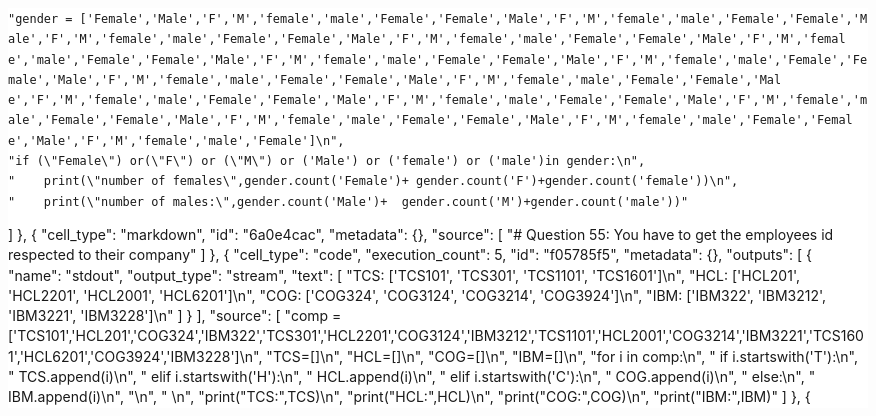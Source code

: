     "gender = ['Female','Male','F','M','female','male','Female','Female','Male','F','M','female','male','Female','Female','Male','F','M','female','male','Female','Female','Male','F','M','female','male','Female','Female','Male','F','M','female','male','Female','Female','Male','F','M','female','male','Female','Female','Male','F','M','female','male','Female','Female','Male','F','M','female','male','Female','Female','Male','F','M','female','male','Female','Female','Male','F','M','female','male','Female','Female','Male','F','M','female','male','Female','Female','Male','F','M','female','male','Female','Female','Male','F','M','female','male','Female','Female','Male','F','M','female','male','Female','Female','Male','F','M','female','male','Female']\n",
    "if (\"Female\") or(\"F\") or (\"M\") or ('Male') or ('female') or ('male')in gender:\n",
    "    print(\"number of females\",gender.count('Female')+ gender.count('F')+gender.count('female'))\n",
    "    print(\"number of males:\",gender.count('Male')+  gender.count('M')+gender.count('male'))"
   ]
  },
  {
   "cell_type": "markdown",
   "id": "6a0e4cac",
   "metadata": {},
   "source": [
    "# Question 55: You have to get the employees id respected to their company"
   ]
  },
  {
   "cell_type": "code",
   "execution_count": 5,
   "id": "f05785f5",
   "metadata": {},
   "outputs": [
    {
     "name": "stdout",
     "output_type": "stream",
     "text": [
      "TCS: ['TCS101', 'TCS301', 'TCS1101', 'TCS1601']\n",
      "HCL: ['HCL201', 'HCL2201', 'HCL2001', 'HCL6201']\n",
      "COG: ['COG324', 'COG3124', 'COG3214', 'COG3924']\n",
      "IBM: ['IBM322', 'IBM3212', 'IBM3221', 'IBM3228']\n"
     ]
    }
   ],
   "source": [
    "comp = ['TCS101','HCL201','COG324','IBM322','TCS301','HCL2201','COG3124','IBM3212','TCS1101','HCL2001','COG3214','IBM3221','TCS1601','HCL6201','COG3924','IBM3228']\n",
    "TCS=[]\n",
    "HCL=[]\n",
    "COG=[]\n",
    "IBM=[]\n",
    "for i in comp:\n",
    "    if i.startswith('T'):\n",
    "        TCS.append(i)\n",
    "    elif  i.startswith('H'):\n",
    "        HCL.append(i)\n",
    "    elif i.startswith('C'):\n",
    "        COG.append(i)\n",
    "    else:\n",
    "        IBM.append(i)\n",
    "\n",
    "        \n",
    "print(\"TCS:\",TCS)\n",
    "print(\"HCL:\",HCL)\n",
    "print(\"COG:\",COG)\n",
    "print(\"IBM:\",IBM)"
   ]
  },
  {